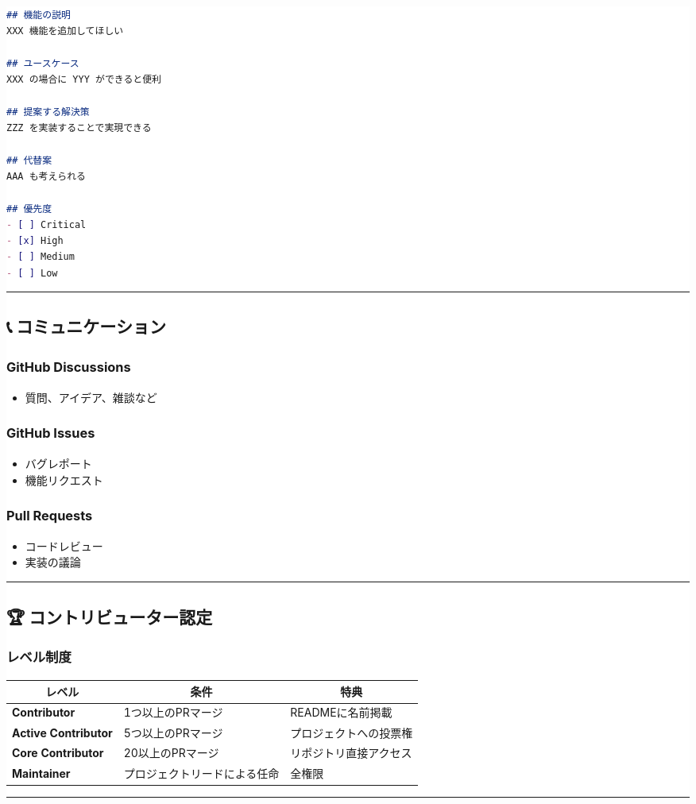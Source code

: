 ```markdown
## 機能の説明
XXX 機能を追加してほしい

## ユースケース
XXX の場合に YYY ができると便利

## 提案する解決策
ZZZ を実装することで実現できる

## 代替案
AAA も考えられる

## 優先度
- [ ] Critical
- [x] High
- [ ] Medium
- [ ] Low
```

---

## 📞 コミュニケーション

### GitHub Discussions
- 質問、アイデア、雑談など

### GitHub Issues
- バグレポート
- 機能リクエスト

### Pull Requests
- コードレビュー
- 実装の議論

---

## 🏆 コントリビューター認定

### レベル制度

| レベル | 条件 | 特典 |
|--------|------|------|
| **Contributor** | 1つ以上のPRマージ | READMEに名前掲載 |
| **Active Contributor** | 5つ以上のPRマージ | プロジェクトへの投票権 |
| **Core Contributor** | 20以上のPRマージ | リポジトリ直接アクセス |
| **Maintainer** | プロジェクトリードによる任命 | 全権限 |

---